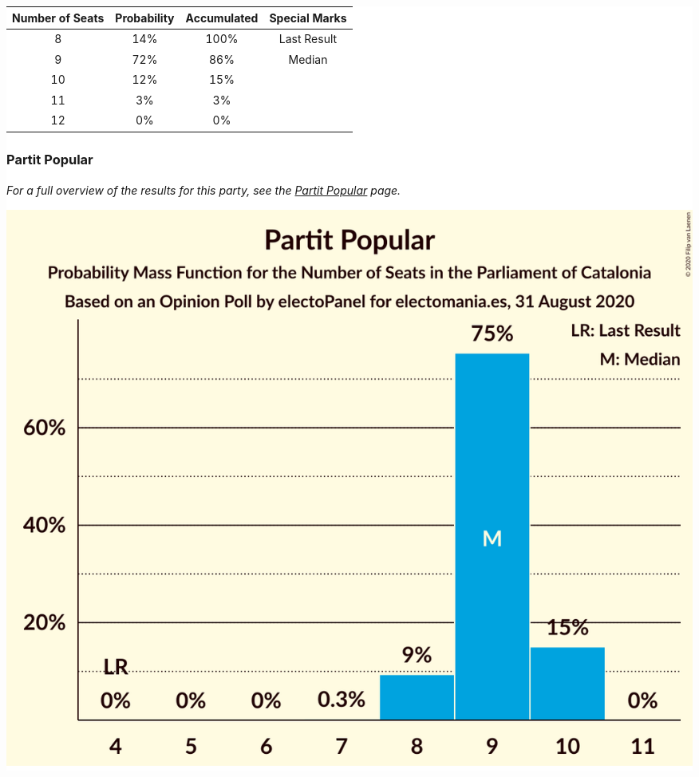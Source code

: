 
| Number of Seats | Probability | Accumulated | Special Marks |
|:---------------:|:-----------:|:-----------:|:-------------:|
| 8 | 14% | 100% | Last Result |
| 9 | 72% | 86% | Median |
| 10 | 12% | 15% |  |
| 11 | 3% | 3% |  |
| 12 | 0% | 0% |  |

### Partit Popular

*For a full overview of the results for this party, see the [Partit Popular](party-partitpopular.html) page.*

![Graph with seats probability mass function not yet produced](2020-08-31-electoPanel-seats-pmf-partitpopular.png "Seats Probability Mass Function")
